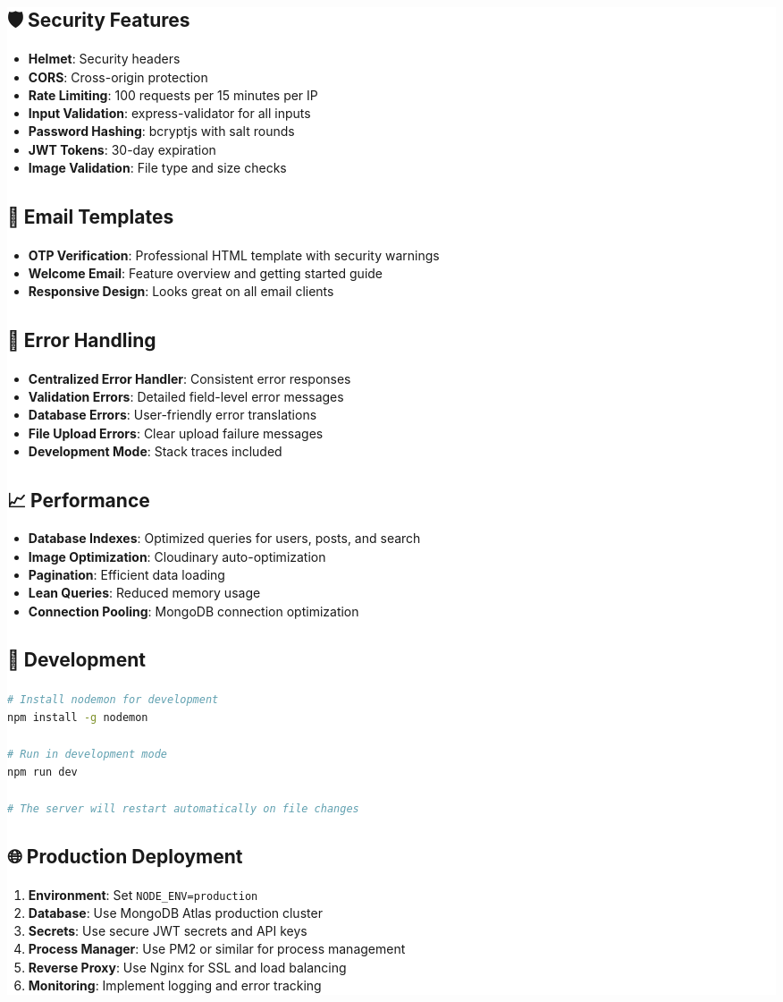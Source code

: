 ## 🛡️ Security Features

- **Helmet**: Security headers
- **CORS**: Cross-origin protection
- **Rate Limiting**: 100 requests per 15 minutes per IP
- **Input Validation**: express-validator for all inputs
- **Password Hashing**: bcryptjs with salt rounds
- **JWT Tokens**: 30-day expiration
- **Image Validation**: File type and size checks

## 📧 Email Templates

- **OTP Verification**: Professional HTML template with security warnings
- **Welcome Email**: Feature overview and getting started guide
- **Responsive Design**: Looks great on all email clients

## 🚨 Error Handling

- **Centralized Error Handler**: Consistent error responses
- **Validation Errors**: Detailed field-level error messages
- **Database Errors**: User-friendly error translations
- **File Upload Errors**: Clear upload failure messages
- **Development Mode**: Stack traces included

## 📈 Performance

- **Database Indexes**: Optimized queries for users, posts, and search
- **Image Optimization**: Cloudinary auto-optimization
- **Pagination**: Efficient data loading
- **Lean Queries**: Reduced memory usage
- **Connection Pooling**: MongoDB connection optimization

## 🔧 Development

```bash
# Install nodemon for development
npm install -g nodemon

# Run in development mode
npm run dev

# The server will restart automatically on file changes
```

## 🌐 Production Deployment

1. **Environment**: Set `NODE_ENV=production`
2. **Database**: Use MongoDB Atlas production cluster
3. **Secrets**: Use secure JWT secrets and API keys
4. **Process Manager**: Use PM2 or similar for process management
5. **Reverse Proxy**: Use Nginx for SSL and load balancing
6. **Monitoring**: Implement logging and error tracking
